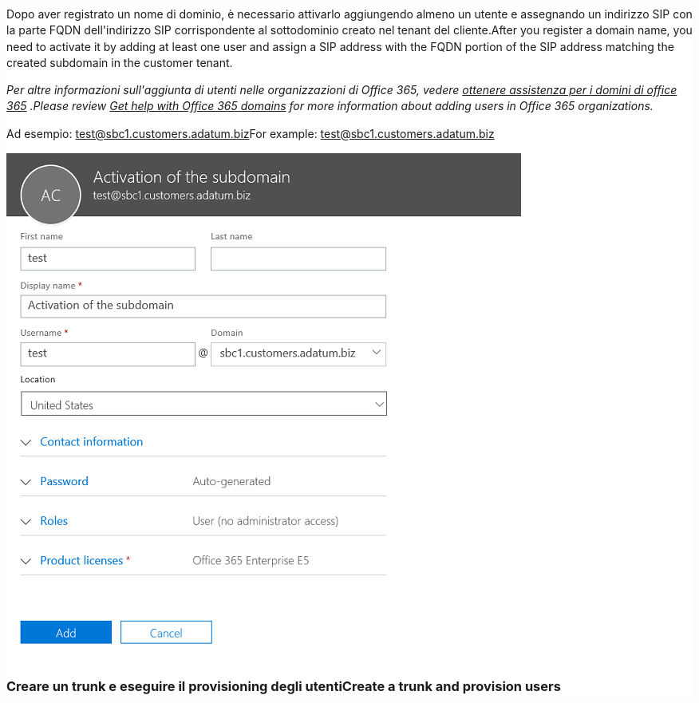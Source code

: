 <span data-ttu-id="96c77-245">Dopo aver registrato un nome di dominio, è necessario attivarlo aggiungendo almeno un utente e assegnando un indirizzo SIP con la parte FQDN dell'indirizzo SIP corrispondente al sottodominio creato nel tenant del cliente.</span><span class="sxs-lookup"><span data-stu-id="96c77-245">After you register a domain name, you need to activate it by adding at least one user and assign a SIP address with the FQDN portion of the SIP address matching the created subdomain in the customer tenant.</span></span>

<span data-ttu-id="96c77-246">*Per altre informazioni sull'aggiunta di utenti nelle organizzazioni di Office 365, vedere [ottenere assistenza per i domini di office 365](https://support.office.com/article/Get-help-with-Office-365-domains-28343f3a-dcee-41b6-9b97-5b0f4999b7ef) .*</span><span class="sxs-lookup"><span data-stu-id="96c77-246">*Please review [Get help with Office 365 domains](https://support.office.com/article/Get-help-with-Office-365-domains-28343f3a-dcee-41b6-9b97-5b0f4999b7ef) for more information about adding users in Office 365 organizations.*</span></span>

<span data-ttu-id="96c77-247">Ad esempio: test@sbc1.customers.adatum.biz</span><span class="sxs-lookup"><span data-stu-id="96c77-247">For example: test@sbc1.customers.adatum.biz</span></span>

![Screenshot dell'attivazione della pagina del sottodominio](media/direct-routing-13-sbc-activate-subdomain.png)

### <a name="create-a-trunk-and-provision-users"></a><span data-ttu-id="96c77-249">Creare un trunk e eseguire il provisioning degli utenti</span><span class="sxs-lookup"><span data-stu-id="96c77-249">Create a trunk and provision users</span></span>
